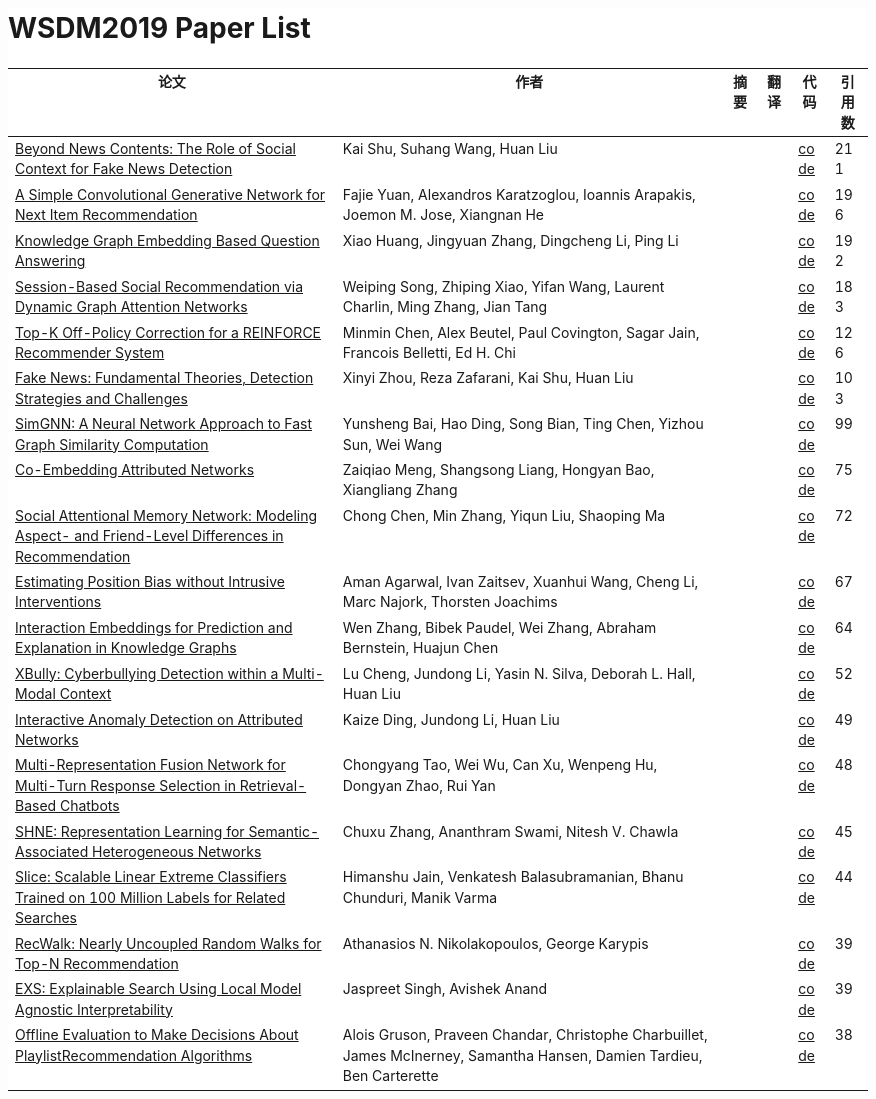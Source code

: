# WSDM2019 Paper List

|论文|作者|摘要|翻译|代码|引用数|
|---|---|---|---|---|---|
|[Beyond News Contents: The Role of Social Context for Fake News Detection](https://doi.org/10.1145/3289600.3290994)|Kai Shu, Suhang Wang, Huan Liu|||[code](https://paperswithcode.com/search?q_meta=&q_type=&q=Beyond+News+Contents:+The+Role+of+Social+Context+for+Fake+News+Detection)|211|
|[A Simple Convolutional Generative Network for Next Item Recommendation](https://doi.org/10.1145/3289600.3290975)|Fajie Yuan, Alexandros Karatzoglou, Ioannis Arapakis, Joemon M. Jose, Xiangnan He|||[code](https://paperswithcode.com/search?q_meta=&q_type=&q=A+Simple+Convolutional+Generative+Network+for+Next+Item+Recommendation)|196|
|[Knowledge Graph Embedding Based Question Answering](https://doi.org/10.1145/3289600.3290956)|Xiao Huang, Jingyuan Zhang, Dingcheng Li, Ping Li|||[code](https://paperswithcode.com/search?q_meta=&q_type=&q=Knowledge+Graph+Embedding+Based+Question+Answering)|192|
|[Session-Based Social Recommendation via Dynamic Graph Attention Networks](https://doi.org/10.1145/3289600.3290989)|Weiping Song, Zhiping Xiao, Yifan Wang, Laurent Charlin, Ming Zhang, Jian Tang|||[code](https://paperswithcode.com/search?q_meta=&q_type=&q=Session-Based+Social+Recommendation+via+Dynamic+Graph+Attention+Networks)|183|
|[Top-K Off-Policy Correction for a REINFORCE Recommender System](https://doi.org/10.1145/3289600.3290999)|Minmin Chen, Alex Beutel, Paul Covington, Sagar Jain, Francois Belletti, Ed H. Chi|||[code](https://paperswithcode.com/search?q_meta=&q_type=&q=Top-K+Off-Policy+Correction+for+a+REINFORCE+Recommender+System)|126|
|[Fake News: Fundamental Theories, Detection Strategies and Challenges](https://doi.org/10.1145/3289600.3291382)|Xinyi Zhou, Reza Zafarani, Kai Shu, Huan Liu|||[code](https://paperswithcode.com/search?q_meta=&q_type=&q=Fake+News:+Fundamental+Theories,+Detection+Strategies+and+Challenges)|103|
|[SimGNN: A Neural Network Approach to Fast Graph Similarity Computation](https://doi.org/10.1145/3289600.3290967)|Yunsheng Bai, Hao Ding, Song Bian, Ting Chen, Yizhou Sun, Wei Wang|||[code](https://paperswithcode.com/search?q_meta=&q_type=&q=SimGNN:+A+Neural+Network+Approach+to+Fast+Graph+Similarity+Computation)|99|
|[Co-Embedding Attributed Networks](https://doi.org/10.1145/3289600.3291015)|Zaiqiao Meng, Shangsong Liang, Hongyan Bao, Xiangliang Zhang|||[code](https://paperswithcode.com/search?q_meta=&q_type=&q=Co-Embedding+Attributed+Networks)|75|
|[Social Attentional Memory Network: Modeling Aspect- and Friend-Level Differences in Recommendation](https://doi.org/10.1145/3289600.3290982)|Chong Chen, Min Zhang, Yiqun Liu, Shaoping Ma|||[code](https://paperswithcode.com/search?q_meta=&q_type=&q=Social+Attentional+Memory+Network:+Modeling+Aspect-+and+Friend-Level+Differences+in+Recommendation)|72|
|[Estimating Position Bias without Intrusive Interventions](https://doi.org/10.1145/3289600.3291017)|Aman Agarwal, Ivan Zaitsev, Xuanhui Wang, Cheng Li, Marc Najork, Thorsten Joachims|||[code](https://paperswithcode.com/search?q_meta=&q_type=&q=Estimating+Position+Bias+without+Intrusive+Interventions)|67|
|[Interaction Embeddings for Prediction and Explanation in Knowledge Graphs](https://doi.org/10.1145/3289600.3291014)|Wen Zhang, Bibek Paudel, Wei Zhang, Abraham Bernstein, Huajun Chen|||[code](https://paperswithcode.com/search?q_meta=&q_type=&q=Interaction+Embeddings+for+Prediction+and+Explanation+in+Knowledge+Graphs)|64|
|[XBully: Cyberbullying Detection within a Multi-Modal Context](https://doi.org/10.1145/3289600.3291037)|Lu Cheng, Jundong Li, Yasin N. Silva, Deborah L. Hall, Huan Liu|||[code](https://paperswithcode.com/search?q_meta=&q_type=&q=XBully:+Cyberbullying+Detection+within+a+Multi-Modal+Context)|52|
|[Interactive Anomaly Detection on Attributed Networks](https://doi.org/10.1145/3289600.3290964)|Kaize Ding, Jundong Li, Huan Liu|||[code](https://paperswithcode.com/search?q_meta=&q_type=&q=Interactive+Anomaly+Detection+on+Attributed+Networks)|49|
|[Multi-Representation Fusion Network for Multi-Turn Response Selection in Retrieval-Based Chatbots](https://doi.org/10.1145/3289600.3290985)|Chongyang Tao, Wei Wu, Can Xu, Wenpeng Hu, Dongyan Zhao, Rui Yan|||[code](https://paperswithcode.com/search?q_meta=&q_type=&q=Multi-Representation+Fusion+Network+for+Multi-Turn+Response+Selection+in+Retrieval-Based+Chatbots)|48|
|[SHNE: Representation Learning for Semantic-Associated Heterogeneous Networks](https://doi.org/10.1145/3289600.3291001)|Chuxu Zhang, Ananthram Swami, Nitesh V. Chawla|||[code](https://paperswithcode.com/search?q_meta=&q_type=&q=SHNE:+Representation+Learning+for+Semantic-Associated+Heterogeneous+Networks)|45|
|[Slice: Scalable Linear Extreme Classifiers Trained on 100 Million Labels for Related Searches](https://doi.org/10.1145/3289600.3290979)|Himanshu Jain, Venkatesh Balasubramanian, Bhanu Chunduri, Manik Varma|||[code](https://paperswithcode.com/search?q_meta=&q_type=&q=Slice:+Scalable+Linear+Extreme+Classifiers+Trained+on+100+Million+Labels+for+Related+Searches)|44|
|[RecWalk: Nearly Uncoupled Random Walks for Top-N Recommendation](https://doi.org/10.1145/3289600.3291016)|Athanasios N. Nikolakopoulos, George Karypis|||[code](https://paperswithcode.com/search?q_meta=&q_type=&q=RecWalk:+Nearly+Uncoupled+Random+Walks+for+Top-N+Recommendation)|39|
|[EXS: Explainable Search Using Local Model Agnostic Interpretability](https://doi.org/10.1145/3289600.3290620)|Jaspreet Singh, Avishek Anand|||[code](https://paperswithcode.com/search?q_meta=&q_type=&q=EXS:+Explainable+Search+Using+Local+Model+Agnostic+Interpretability)|39|
|[Offline Evaluation to Make Decisions About PlaylistRecommendation Algorithms](https://doi.org/10.1145/3289600.3291027)|Alois Gruson, Praveen Chandar, Christophe Charbuillet, James McInerney, Samantha Hansen, Damien Tardieu, Ben Carterette|||[code](https://paperswithcode.com/search?q_meta=&q_type=&q=Offline+Evaluation+to+Make+Decisions+About+PlaylistRecommendation+Algorithms)|38|